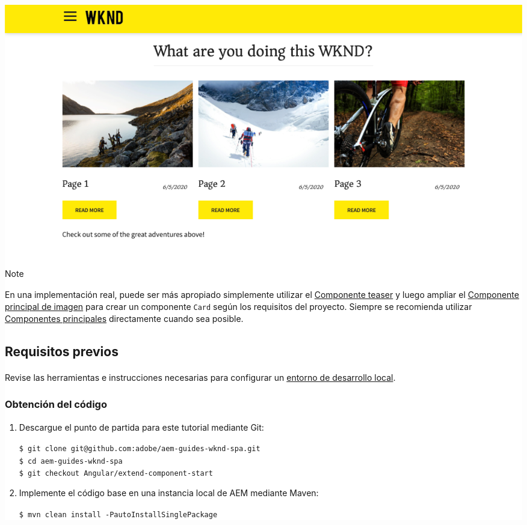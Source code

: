![Creación final del componente de tarjeta](assets/extend-component/final-authoring-card.png)

>[!NOTE]
>
> En una implementación real, puede ser más apropiado simplemente utilizar el [Componente teaser](https://docs.adobe.com/content/help/es-ES/experience-manager-core-components/using/components/teaser.html) y luego ampliar el [Componente principal de imagen](https://docs.adobe.com/content/help/en/experience-manager-core-components/using/components/image.html) para crear un componente `Card` según los requisitos del proyecto. Siempre se recomienda utilizar [Componentes principales](https://docs.adobe.com/content/help/es-ES/experience-manager-core-components/using/introduction.html) directamente cuando sea posible.

## Requisitos previos

Revise las herramientas e instrucciones necesarias para configurar un [entorno de desarrollo local](overview.md#local-dev-environment).

### Obtención del código

1. Descargue el punto de partida para este tutorial mediante Git:

   ```shell
   $ git clone git@github.com:adobe/aem-guides-wknd-spa.git
   $ cd aem-guides-wknd-spa
   $ git checkout Angular/extend-component-start
   ```

2. Implemente el código base en una instancia local de AEM mediante Maven:

   ```shell
   $ mvn clean install -PautoInstallSinglePackage
   ```
